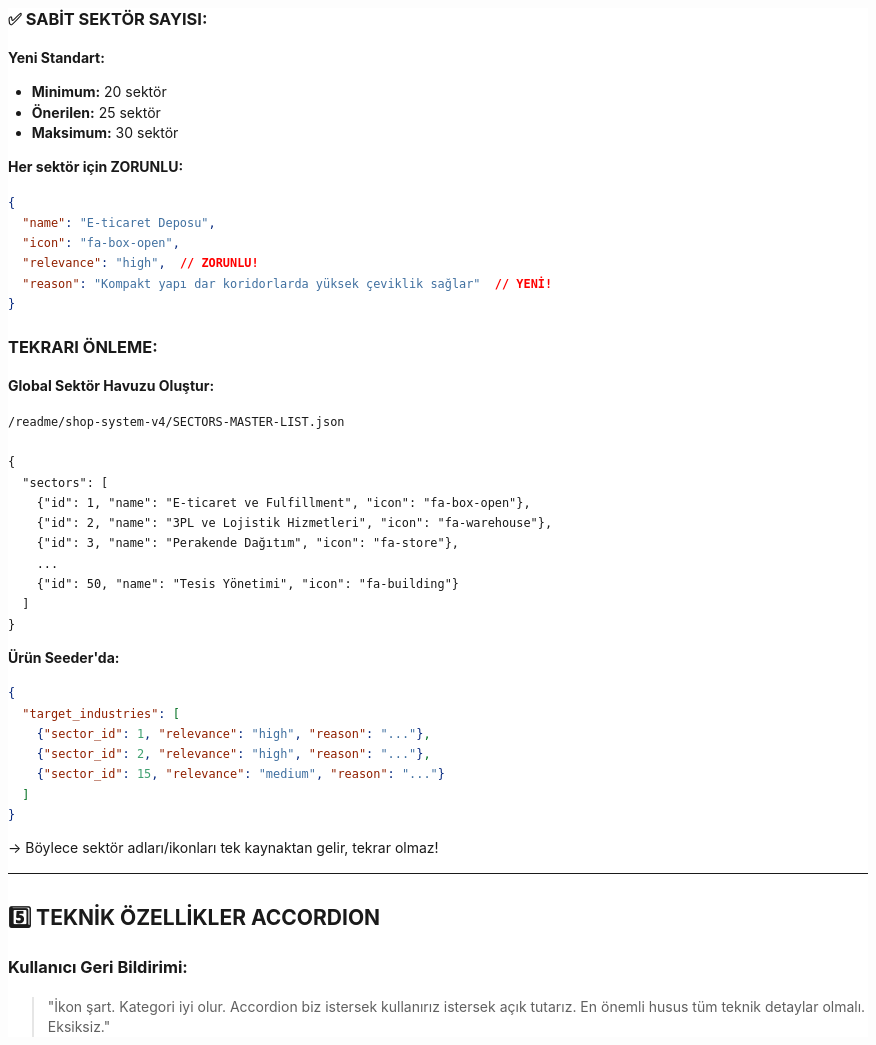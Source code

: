 ### ✅ SABİT SEKTÖR SAYISI:

**Yeni Standart:**
- **Minimum:** 20 sektör
- **Önerilen:** 25 sektör
- **Maksimum:** 30 sektör

**Her sektör için ZORUNLU:**
```json
{
  "name": "E-ticaret Deposu",
  "icon": "fa-box-open",
  "relevance": "high",  // ZORUNLU!
  "reason": "Kompakt yapı dar koridorlarda yüksek çeviklik sağlar"  // YENİ!
}
```

### TEKRARI ÖNLEME:

**Global Sektör Havuzu Oluştur:**
```
/readme/shop-system-v4/SECTORS-MASTER-LIST.json

{
  "sectors": [
    {"id": 1, "name": "E-ticaret ve Fulfillment", "icon": "fa-box-open"},
    {"id": 2, "name": "3PL ve Lojistik Hizmetleri", "icon": "fa-warehouse"},
    {"id": 3, "name": "Perakende Dağıtım", "icon": "fa-store"},
    ...
    {"id": 50, "name": "Tesis Yönetimi", "icon": "fa-building"}
  ]
}
```

**Ürün Seeder'da:**
```json
{
  "target_industries": [
    {"sector_id": 1, "relevance": "high", "reason": "..."},
    {"sector_id": 2, "relevance": "high", "reason": "..."},
    {"sector_id": 15, "relevance": "medium", "reason": "..."}
  ]
}
```

→ Böylece sektör adları/ikonları tek kaynaktan gelir, tekrar olmaz!

---

## 5️⃣ TEKNİK ÖZELLİKLER ACCORDION

### Kullanıcı Geri Bildirimi:
> "İkon şart. Kategori iyi olur. Accordion biz istersek kullanırız istersek açık tutarız.
> En önemli husus tüm teknik detaylar olmalı. Eksiksiz."
